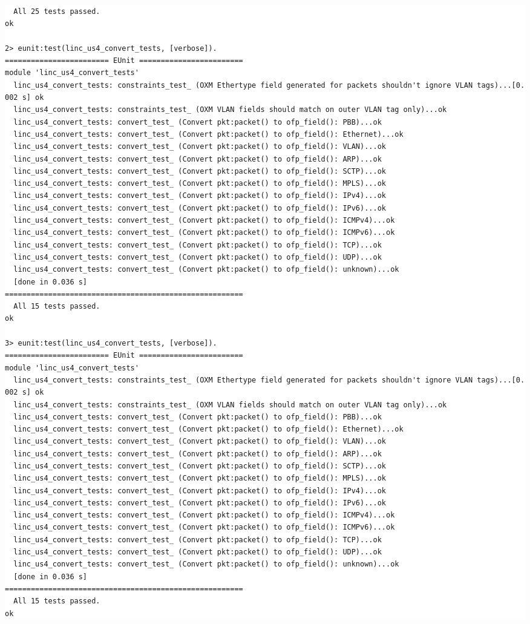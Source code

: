 	  All 25 tests passed.
	ok

	2> eunit:test(linc_us4_convert_tests, [verbose]).
	======================== EUnit ========================
	module 'linc_us4_convert_tests'
	  linc_us4_convert_tests: constraints_test_ (OXM Ethertype field generated for packets shouldn't ignore VLAN tags)...[0.002 s] ok
	  linc_us4_convert_tests: constraints_test_ (OXM VLAN fields should match on outer VLAN tag only)...ok
	  linc_us4_convert_tests: convert_test_ (Convert pkt:packet() to ofp_field(): PBB)...ok
	  linc_us4_convert_tests: convert_test_ (Convert pkt:packet() to ofp_field(): Ethernet)...ok
	  linc_us4_convert_tests: convert_test_ (Convert pkt:packet() to ofp_field(): VLAN)...ok
	  linc_us4_convert_tests: convert_test_ (Convert pkt:packet() to ofp_field(): ARP)...ok
	  linc_us4_convert_tests: convert_test_ (Convert pkt:packet() to ofp_field(): SCTP)...ok
	  linc_us4_convert_tests: convert_test_ (Convert pkt:packet() to ofp_field(): MPLS)...ok
	  linc_us4_convert_tests: convert_test_ (Convert pkt:packet() to ofp_field(): IPv4)...ok
	  linc_us4_convert_tests: convert_test_ (Convert pkt:packet() to ofp_field(): IPv6)...ok
	  linc_us4_convert_tests: convert_test_ (Convert pkt:packet() to ofp_field(): ICMPv4)...ok
	  linc_us4_convert_tests: convert_test_ (Convert pkt:packet() to ofp_field(): ICMPv6)...ok
	  linc_us4_convert_tests: convert_test_ (Convert pkt:packet() to ofp_field(): TCP)...ok
	  linc_us4_convert_tests: convert_test_ (Convert pkt:packet() to ofp_field(): UDP)...ok
	  linc_us4_convert_tests: convert_test_ (Convert pkt:packet() to ofp_field(): unknown)...ok
	  [done in 0.036 s]
	=======================================================
	  All 15 tests passed.
	ok

	3> eunit:test(linc_us4_convert_tests, [verbose]).
	======================== EUnit ========================
	module 'linc_us4_convert_tests'
	  linc_us4_convert_tests: constraints_test_ (OXM Ethertype field generated for packets shouldn't ignore VLAN tags)...[0.002 s] ok
	  linc_us4_convert_tests: constraints_test_ (OXM VLAN fields should match on outer VLAN tag only)...ok
	  linc_us4_convert_tests: convert_test_ (Convert pkt:packet() to ofp_field(): PBB)...ok
	  linc_us4_convert_tests: convert_test_ (Convert pkt:packet() to ofp_field(): Ethernet)...ok
	  linc_us4_convert_tests: convert_test_ (Convert pkt:packet() to ofp_field(): VLAN)...ok
	  linc_us4_convert_tests: convert_test_ (Convert pkt:packet() to ofp_field(): ARP)...ok
	  linc_us4_convert_tests: convert_test_ (Convert pkt:packet() to ofp_field(): SCTP)...ok
	  linc_us4_convert_tests: convert_test_ (Convert pkt:packet() to ofp_field(): MPLS)...ok
	  linc_us4_convert_tests: convert_test_ (Convert pkt:packet() to ofp_field(): IPv4)...ok
	  linc_us4_convert_tests: convert_test_ (Convert pkt:packet() to ofp_field(): IPv6)...ok
	  linc_us4_convert_tests: convert_test_ (Convert pkt:packet() to ofp_field(): ICMPv4)...ok
	  linc_us4_convert_tests: convert_test_ (Convert pkt:packet() to ofp_field(): ICMPv6)...ok
	  linc_us4_convert_tests: convert_test_ (Convert pkt:packet() to ofp_field(): TCP)...ok
	  linc_us4_convert_tests: convert_test_ (Convert pkt:packet() to ofp_field(): UDP)...ok
	  linc_us4_convert_tests: convert_test_ (Convert pkt:packet() to ofp_field(): unknown)...ok
	  [done in 0.036 s]
	=======================================================
	  All 15 tests passed.
	ok
